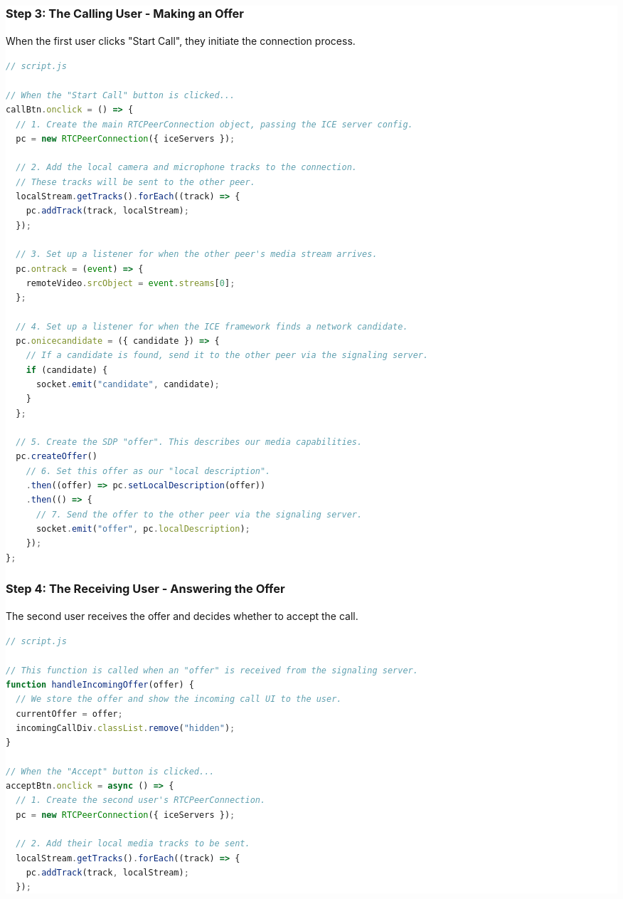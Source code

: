 ### Step 3: The Calling User - Making an Offer

When the first user clicks "Start Call", they initiate the connection process.

```javascript
// script.js

// When the "Start Call" button is clicked...
callBtn.onclick = () => {
  // 1. Create the main RTCPeerConnection object, passing the ICE server config.
  pc = new RTCPeerConnection({ iceServers });

  // 2. Add the local camera and microphone tracks to the connection.
  // These tracks will be sent to the other peer.
  localStream.getTracks().forEach((track) => {
    pc.addTrack(track, localStream);
  });

  // 3. Set up a listener for when the other peer's media stream arrives.
  pc.ontrack = (event) => {
    remoteVideo.srcObject = event.streams[0];
  };

  // 4. Set up a listener for when the ICE framework finds a network candidate.
  pc.onicecandidate = ({ candidate }) => {
    // If a candidate is found, send it to the other peer via the signaling server.
    if (candidate) {
      socket.emit("candidate", candidate);
    }
  };

  // 5. Create the SDP "offer". This describes our media capabilities.
  pc.createOffer()
    // 6. Set this offer as our "local description".
    .then((offer) => pc.setLocalDescription(offer))
    .then(() => {
      // 7. Send the offer to the other peer via the signaling server.
      socket.emit("offer", pc.localDescription);
    });
};
```

### Step 4: The Receiving User - Answering the Offer

The second user receives the offer and decides whether to accept the call.

```javascript
// script.js

// This function is called when an "offer" is received from the signaling server.
function handleIncomingOffer(offer) {
  // We store the offer and show the incoming call UI to the user.
  currentOffer = offer;
  incomingCallDiv.classList.remove("hidden");
}

// When the "Accept" button is clicked...
acceptBtn.onclick = async () => {
  // 1. Create the second user's RTCPeerConnection.
  pc = new RTCPeerConnection({ iceServers });

  // 2. Add their local media tracks to be sent.
  localStream.getTracks().forEach((track) => {
    pc.addTrack(track, localStream);
  });
```